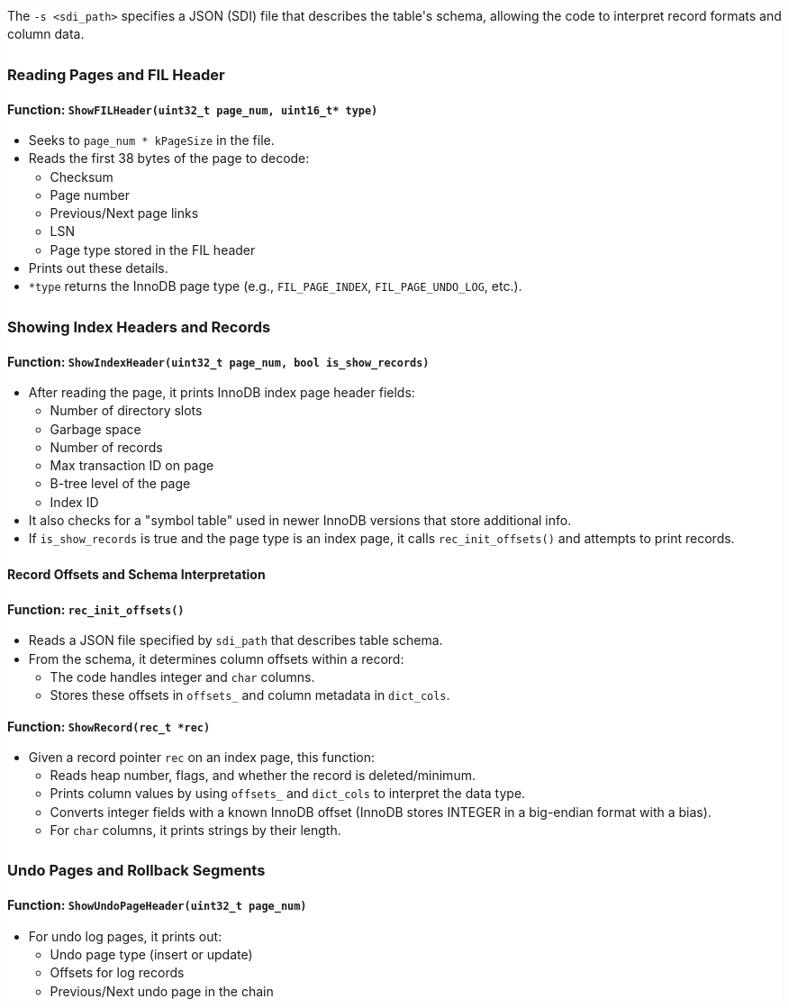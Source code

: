 The `-s <sdi_path>` specifies a JSON (SDI) file that describes the table's schema, allowing the code to interpret record formats and column data.

### Reading Pages and FIL Header

**Function: `ShowFILHeader(uint32_t page_num, uint16_t* type)`**

- Seeks to `page_num * kPageSize` in the file.
- Reads the first 38 bytes of the page to decode:
  - Checksum
  - Page number
  - Previous/Next page links
  - LSN
  - Page type stored in the FIL header
- Prints out these details.
- `*type` returns the InnoDB page type (e.g., `FIL_PAGE_INDEX`, `FIL_PAGE_UNDO_LOG`, etc.).

### Showing Index Headers and Records

**Function: `ShowIndexHeader(uint32_t page_num, bool is_show_records)`**

- After reading the page, it prints InnoDB index page header fields:
  - Number of directory slots
  - Garbage space
  - Number of records
  - Max transaction ID on page
  - B-tree level of the page
  - Index ID
- It also checks for a "symbol table" used in newer InnoDB versions that store additional info.
- If `is_show_records` is true and the page type is an index page, it calls `rec_init_offsets()` and attempts to print records.
  
#### Record Offsets and Schema Interpretation

**Function: `rec_init_offsets()`**

- Reads a JSON file specified by `sdi_path` that describes table schema.
- From the schema, it determines column offsets within a record:
  - The code handles integer and `char` columns.
  - Stores these offsets in `offsets_` and column metadata in `dict_cols`.
  
**Function: `ShowRecord(rec_t *rec)`**

- Given a record pointer `rec` on an index page, this function:
  - Reads heap number, flags, and whether the record is deleted/minimum.
  - Prints column values by using `offsets_` and `dict_cols` to interpret the data type.
  - Converts integer fields with a known InnoDB offset (InnoDB stores INTEGER in a big-endian format with a bias).
  - For `char` columns, it prints strings by their length.

### Undo Pages and Rollback Segments

**Function: `ShowUndoPageHeader(uint32_t page_num)`**

- For undo log pages, it prints out:
  - Undo page type (insert or update)
  - Offsets for log records
  - Previous/Next undo page in the chain
